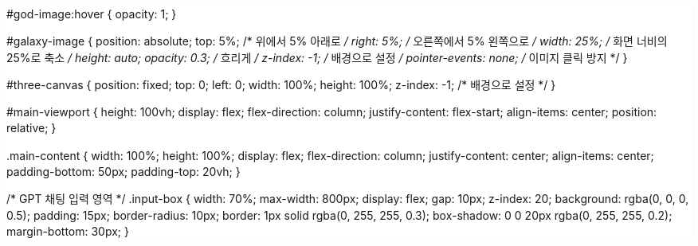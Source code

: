 #god-image:hover {
  opacity: 1;
}

#galaxy-image {
  position: absolute;
  top: 5%; /* 위에서 5% 아래로 */
  right: 5%; /* 오른쪽에서 5% 왼쪽으로 */
  width: 25%; /* 화면 너비의 25%로 축소 */
  height: auto;
  opacity: 0.3; /* 흐리게 */
  z-index: -1; /* 배경으로 설정 */
  pointer-events: none; /* 이미지 클릭 방지 */
}

#three-canvas {
  position: fixed;
  top: 0;
  left: 0;
  width: 100%;
  height: 100%;
  z-index: -1; /* 배경으로 설정 */
}

#main-viewport {
  height: 100vh;
  display: flex;
  flex-direction: column;
  justify-content: flex-start;
  align-items: center;
  position: relative;
}

.main-content {
  width: 100%;
  height: 100%;
  display: flex;
  flex-direction: column;
  justify-content: center;
  align-items: center;
  padding-bottom: 50px;
  padding-top: 20vh;
}

/* GPT 채팅 입력 영역 */
.input-box {
  width: 70%;
  max-width: 800px;
  display: flex;
  gap: 10px;
  z-index: 20;
  background: rgba(0, 0, 0, 0.5);
  padding: 15px;
  border-radius: 10px;
  border: 1px solid rgba(0, 255, 255, 0.3);
  box-shadow: 0 0 20px rgba(0, 255, 255, 0.2);
  margin-bottom: 30px;
}
